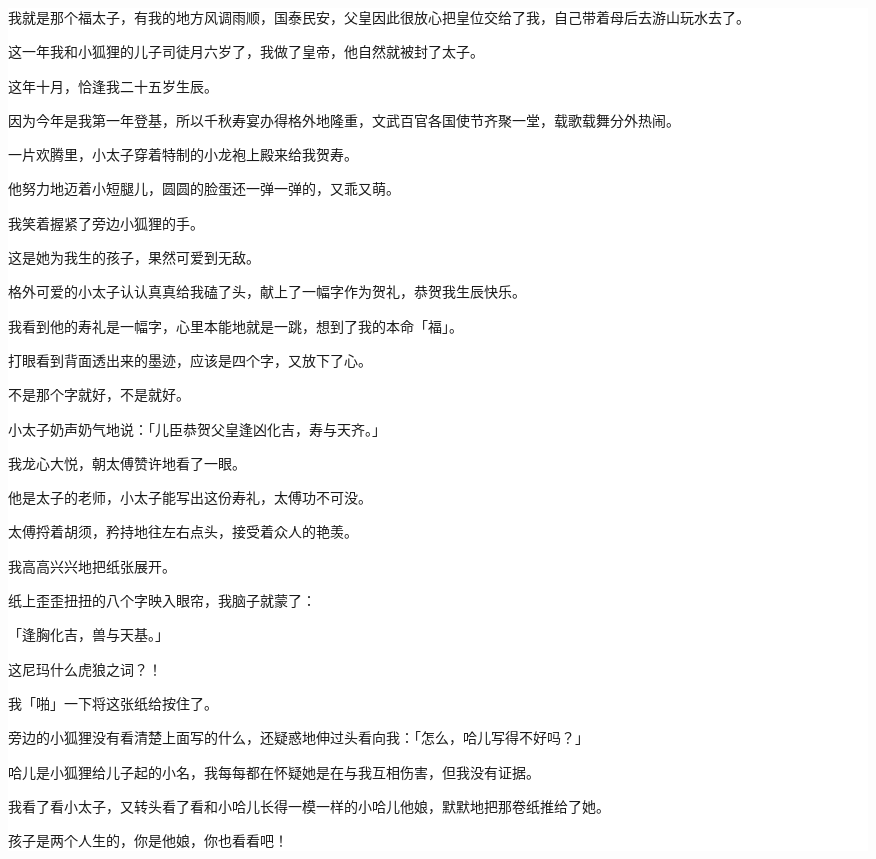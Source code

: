 我就是那个福太子，有我的地方风调雨顺，国泰民安，父皇因此很放心把皇位交给了我，自己带着母后去游山玩水去了。


这一年我和小狐狸的儿子司徒月六岁了，我做了皇帝，他自然就被封了太子。


这年十月，恰逢我二十五岁生辰。


因为今年是我第一年登基，所以千秋寿宴办得格外地隆重，文武百官各国使节齐聚一堂，载歌载舞分外热闹。


一片欢腾里，小太子穿着特制的小龙袍上殿来给我贺寿。


他努力地迈着小短腿儿，圆圆的脸蛋还一弹一弹的，又乖又萌。


我笑着握紧了旁边小狐狸的手。


这是她为我生的孩子，果然可爱到无敌。


格外可爱的小太子认认真真给我磕了头，献上了一幅字作为贺礼，恭贺我生辰快乐。


我看到他的寿礼是一幅字，心里本能地就是一跳，想到了我的本命「福」。


打眼看到背面透出来的墨迹，应该是四个字，又放下了心。


不是那个字就好，不是就好。


小太子奶声奶气地说：「儿臣恭贺父皇逢凶化吉，寿与天齐。」


我龙心大悦，朝太傅赞许地看了一眼。


他是太子的老师，小太子能写出这份寿礼，太傅功不可没。


太傅捋着胡须，矜持地往左右点头，接受着众人的艳羡。


我高高兴兴地把纸张展开。


纸上歪歪扭扭的八个字映入眼帘，我脑子就蒙了：


「逢胸化吉，兽与天基。」


这尼玛什么虎狼之词？！


我「啪」一下将这张纸给按住了。


旁边的小狐狸没有看清楚上面写的什么，还疑惑地伸过头看向我：「怎么，哈儿写得不好吗？」


哈儿是小狐狸给儿子起的小名，我每每都在怀疑她是在与我互相伤害，但我没有证据。


我看了看小太子，又转头看了看和小哈儿长得一模一样的小哈儿他娘，默默地把那卷纸推给了她。


孩子是两个人生的，你是他娘，你也看看吧！

